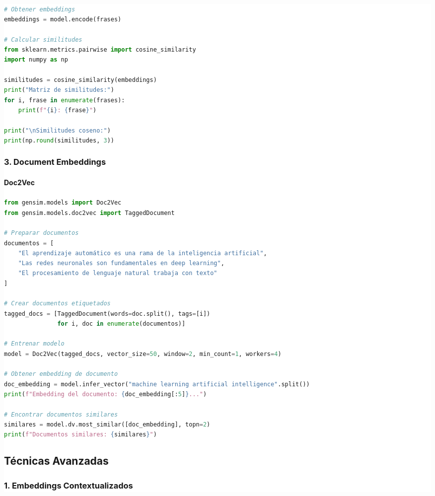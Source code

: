 ```python
# Obtener embeddings
embeddings = model.encode(frases)

# Calcular similitudes
from sklearn.metrics.pairwise import cosine_similarity
import numpy as np

similitudes = cosine_similarity(embeddings)
print("Matriz de similitudes:")
for i, frase in enumerate(frases):
    print(f"{i}: {frase}")

print("\nSimilitudes coseno:")
print(np.round(similitudes, 3))
```

### 3. Document Embeddings

#### Doc2Vec

```python
from gensim.models import Doc2Vec
from gensim.models.doc2vec import TaggedDocument

# Preparar documentos
documentos = [
    "El aprendizaje automático es una rama de la inteligencia artificial",
    "Las redes neuronales son fundamentales en deep learning",
    "El procesamiento de lenguaje natural trabaja con texto"
]

# Crear documentos etiquetados
tagged_docs = [TaggedDocument(words=doc.split(), tags=[i]) 
               for i, doc in enumerate(documentos)]

# Entrenar modelo
model = Doc2Vec(tagged_docs, vector_size=50, window=2, min_count=1, workers=4)

# Obtener embedding de documento
doc_embedding = model.infer_vector("machine learning artificial intelligence".split())
print(f"Embedding del documento: {doc_embedding[:5]}...")

# Encontrar documentos similares
similares = model.dv.most_similar([doc_embedding], topn=2)
print(f"Documentos similares: {similares}")
```

## Técnicas Avanzadas

### 1. Embeddings Contextualizados
